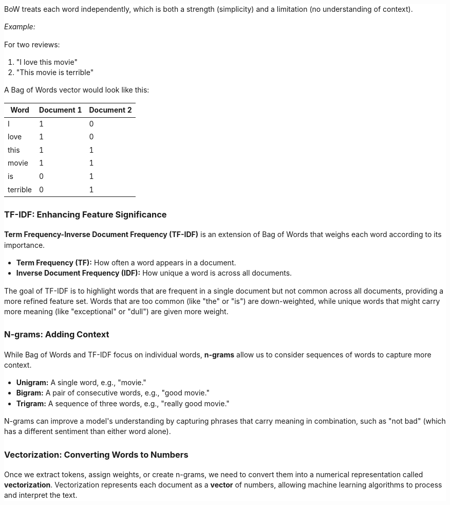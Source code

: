 BoW treats each word independently, which is both a strength (simplicity) and a limitation (no understanding of context).

*Example:*

For two reviews:

1. "I love this movie"
2. "This movie is terrible"

A Bag of Words vector would look like this:

| Word   | Document 1 | Document 2 |
|--------|------------|------------|
| I      | 1          | 0          |
| love   | 1          | 0          |
| this   | 1          | 1          |
| movie  | 1          | 1          |
| is     | 0          | 1          |
| terrible | 0       | 1          |

### TF-IDF: Enhancing Feature Significance

**Term Frequency-Inverse Document Frequency (TF-IDF)** is an extension of Bag of Words that weighs each word according to its importance.

- **Term Frequency (TF):** How often a word appears in a document.
- **Inverse Document Frequency (IDF):** How unique a word is across all documents.

The goal of TF-IDF is to highlight words that are frequent in a single document but not common across all documents, providing a more refined feature set. Words that are too common (like "the" or "is") are down-weighted, while unique words that might carry more meaning (like "exceptional" or "dull") are given more weight.

### N-grams: Adding Context

While Bag of Words and TF-IDF focus on individual words, **n-grams** allow us to consider sequences of words to capture more context.

- **Unigram:** A single word, e.g., "movie."
- **Bigram:** A pair of consecutive words, e.g., "good movie."
- **Trigram:** A sequence of three words, e.g., "really good movie."

N-grams can improve a model's understanding by capturing phrases that carry meaning in combination, such as "not bad" (which has a different sentiment than either word alone).

### Vectorization: Converting Words to Numbers

Once we extract tokens, assign weights, or create n-grams, we need to convert them into a numerical representation called **vectorization**. Vectorization represents each document as a **vector** of numbers, allowing machine learning algorithms to process and interpret the text.
